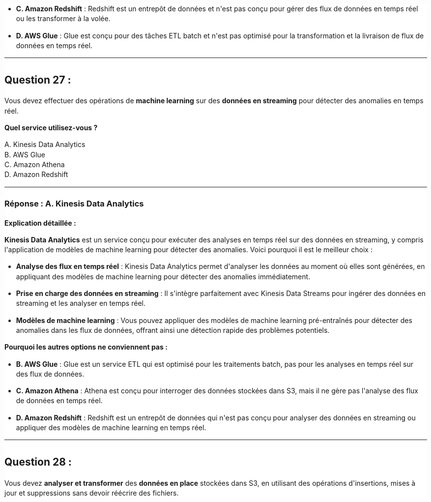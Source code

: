 - **C. Amazon Redshift** : Redshift est un entrepôt de données et n'est pas conçu pour gérer des flux de données en temps réel ou les transformer à la volée.

- **D. AWS Glue** : Glue est conçu pour des tâches ETL batch et n'est pas optimisé pour la transformation et la livraison de flux de données en temps réel.

---

## **Question 27 :**

Vous devez effectuer des opérations de **machine learning** sur des **données en streaming** pour détecter des anomalies en temps réel.

**Quel service utilisez-vous ?**

A. Kinesis Data Analytics  
B. AWS Glue  
C. Amazon Athena  
D. Amazon Redshift

---

### **Réponse : A. Kinesis Data Analytics**

**Explication détaillée :**

**Kinesis Data Analytics** est un service conçu pour exécuter des analyses en temps réel sur des données en streaming, y compris l'application de modèles de machine learning pour détecter des anomalies. Voici pourquoi il est le meilleur choix :

- **Analyse des flux en temps réel** : Kinesis Data Analytics permet d'analyser les données au moment où elles sont générées, en appliquant des modèles de machine learning pour détecter des anomalies immédiatement.

- **Prise en charge des données en streaming** : Il s'intègre parfaitement avec Kinesis Data Streams pour ingérer des données en streaming et les analyser en temps réel.

- **Modèles de machine learning** : Vous pouvez appliquer des modèles de machine learning pré-entraînés pour détecter des anomalies dans les flux de données, offrant ainsi une détection rapide des problèmes potentiels.

**Pourquoi les autres options ne conviennent pas :**

- **B. AWS Glue** : Glue est un service ETL qui est optimisé pour les traitements batch, pas pour les analyses en temps réel sur des flux de données.

- **C. Amazon Athena** : Athena est conçu pour interroger des données stockées dans S3, mais il ne gère pas l'analyse des flux de données en temps réel.

- **D. Amazon Redshift** : Redshift est un entrepôt de données qui n'est pas conçu pour analyser des données en streaming ou appliquer des modèles de machine learning en temps réel.

---

## **Question 28 :**

Vous devez **analyser et transformer** des **données en place** stockées dans S3, en utilisant des opérations d'insertions, mises à jour et suppressions sans devoir réécrire des fichiers.
